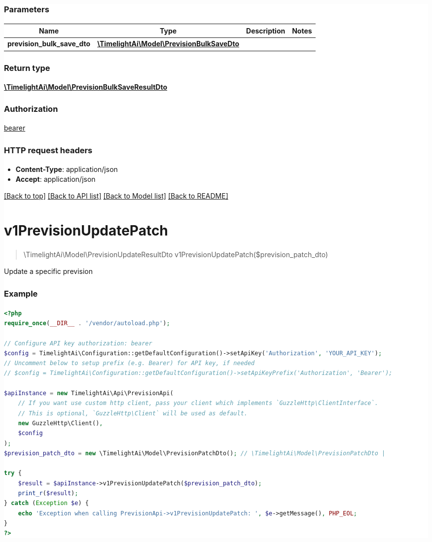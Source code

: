 ### Parameters

Name | Type | Description  | Notes
------------- | ------------- | ------------- | -------------
 **prevision_bulk_save_dto** | [**\TimelightAi\Model\PrevisionBulkSaveDto**](../Model/PrevisionBulkSaveDto.md)|  |

### Return type

[**\TimelightAi\Model\PrevisionBulkSaveResultDto**](../Model/PrevisionBulkSaveResultDto.md)

### Authorization

[bearer](../../README.md#bearer)

### HTTP request headers

 - **Content-Type**: application/json
 - **Accept**: application/json

[[Back to top]](#) [[Back to API list]](../../README.md#documentation-for-api-endpoints) [[Back to Model list]](../../README.md#documentation-for-models) [[Back to README]](../../README.md)

# **v1PrevisionUpdatePatch**
> \TimelightAi\Model\PrevisionUpdateResultDto v1PrevisionUpdatePatch($prevision_patch_dto)

Update a specific prevision

### Example
```php
<?php
require_once(__DIR__ . '/vendor/autoload.php');

// Configure API key authorization: bearer
$config = TimelightAi\Configuration::getDefaultConfiguration()->setApiKey('Authorization', 'YOUR_API_KEY');
// Uncomment below to setup prefix (e.g. Bearer) for API key, if needed
// $config = TimelightAi\Configuration::getDefaultConfiguration()->setApiKeyPrefix('Authorization', 'Bearer');

$apiInstance = new TimelightAi\Api\PrevisionApi(
    // If you want use custom http client, pass your client which implements `GuzzleHttp\ClientInterface`.
    // This is optional, `GuzzleHttp\Client` will be used as default.
    new GuzzleHttp\Client(),
    $config
);
$prevision_patch_dto = new \TimelightAi\Model\PrevisionPatchDto(); // \TimelightAi\Model\PrevisionPatchDto | 

try {
    $result = $apiInstance->v1PrevisionUpdatePatch($prevision_patch_dto);
    print_r($result);
} catch (Exception $e) {
    echo 'Exception when calling PrevisionApi->v1PrevisionUpdatePatch: ', $e->getMessage(), PHP_EOL;
}
?>
```
